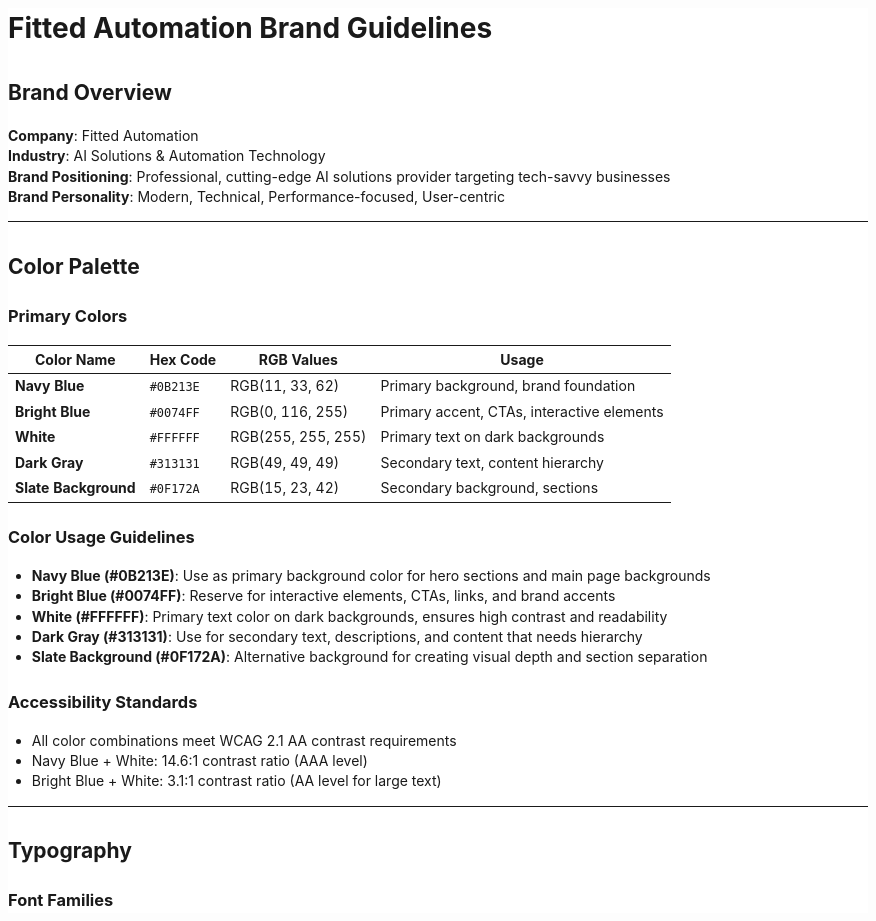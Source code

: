 # Fitted Automation Brand Guidelines

## Brand Overview

**Company**: Fitted Automation  
**Industry**: AI Solutions & Automation Technology  
**Brand Positioning**: Professional, cutting-edge AI solutions provider targeting tech-savvy businesses  
**Brand Personality**: Modern, Technical, Performance-focused, User-centric  

---

## Color Palette

### Primary Colors

| Color Name | Hex Code | RGB Values | Usage |
|------------|----------|------------|--------|
| **Navy Blue** | `#0B213E` | RGB(11, 33, 62) | Primary background, brand foundation |
| **Bright Blue** | `#0074FF` | RGB(0, 116, 255) | Primary accent, CTAs, interactive elements |
| **White** | `#FFFFFF` | RGB(255, 255, 255) | Primary text on dark backgrounds |
| **Dark Gray** | `#313131` | RGB(49, 49, 49) | Secondary text, content hierarchy |
| **Slate Background** | `#0F172A` | RGB(15, 23, 42) | Secondary background, sections |

### Color Usage Guidelines

- **Navy Blue (#0B213E)**: Use as primary background color for hero sections and main page backgrounds
- **Bright Blue (#0074FF)**: Reserve for interactive elements, CTAs, links, and brand accents
- **White (#FFFFFF)**: Primary text color on dark backgrounds, ensures high contrast and readability
- **Dark Gray (#313131)**: Use for secondary text, descriptions, and content that needs hierarchy
- **Slate Background (#0F172A)**: Alternative background for creating visual depth and section separation

### Accessibility Standards
- All color combinations meet WCAG 2.1 AA contrast requirements
- Navy Blue + White: 14.6:1 contrast ratio (AAA level)
- Bright Blue + White: 3.1:1 contrast ratio (AA level for large text)

---

## Typography

### Font Families
